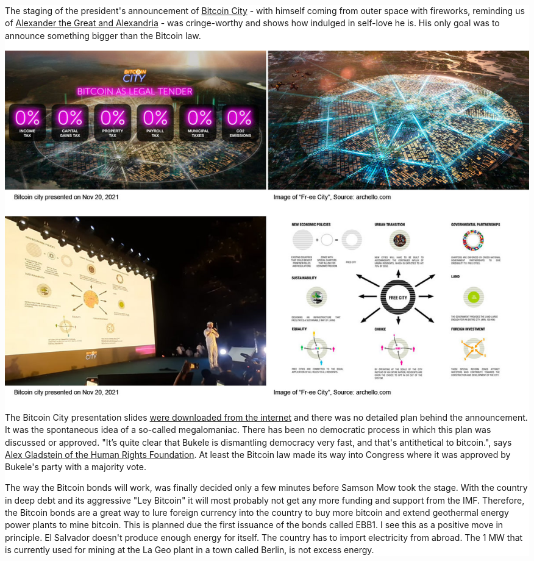 The staging of the president's announcement of [Bitcoin City](https://www.theblockcrypto.com/post/125075/heres-how-el-salvadors-president-plans-to-use-bitcoin-bonds) - with himself coming from outer space with fireworks, reminding us of [Alexander the Great and Alexandria](https://www.reuters.com/markets/rates-bonds/el-salvador-plans-first-bitcoin-city-backed-by-bitcoin-bonds-2021-11-21/) - was cringe-worthy and shows how indulged in self-love he is. His only goal was to announce something bigger than the Bitcoin law. 

![Bitcoin city plans were downloaded from archello.com](_bitcoin-city-download-comparison.jpg)

The Bitcoin City presentation slides [were downloaded from the internet](https://archello.com/story/27299/attachments/photos-videos/1) and there was no detailed plan behind the announcement. It was the spontaneous idea of a so-called megalomaniac. There has been no democratic process in which this plan was discussed or approved. "It’s quite clear that Bukele is dismantling democracy very fast, and that's antithetical to bitcoin.", says [Alex Gladstein of the Human Rights Foundation](https://elfaro.net/en/202111/el_salvador/25822/Dismantling-democracy-is-antithetical-to-bitcoin.htm). At least the Bitcoin law made its way into Congress where it was approved by Bukele's party with a majority vote.

The way the Bitcoin bonds will work, was finally decided only a few minutes before Samson Mow took the stage. With the country in deep debt and its aggressive "Ley Bitcoin" it will most probably not get any more funding and support from the IMF. Therefore, the Bitcoin bonds are a great way to lure foreign currency into the country to buy more bitcoin and extend geothermal energy power plants to mine bitcoin. This is planned due the first issuance of the bonds called EBB1. I see this as a positive move in principle. El Salvador doesn't produce enough energy for itself. The country has to import electricity from abroad. The 1 MW that is currently used for mining at the La Geo plant in a town called Berlin, is not excess energy. 
